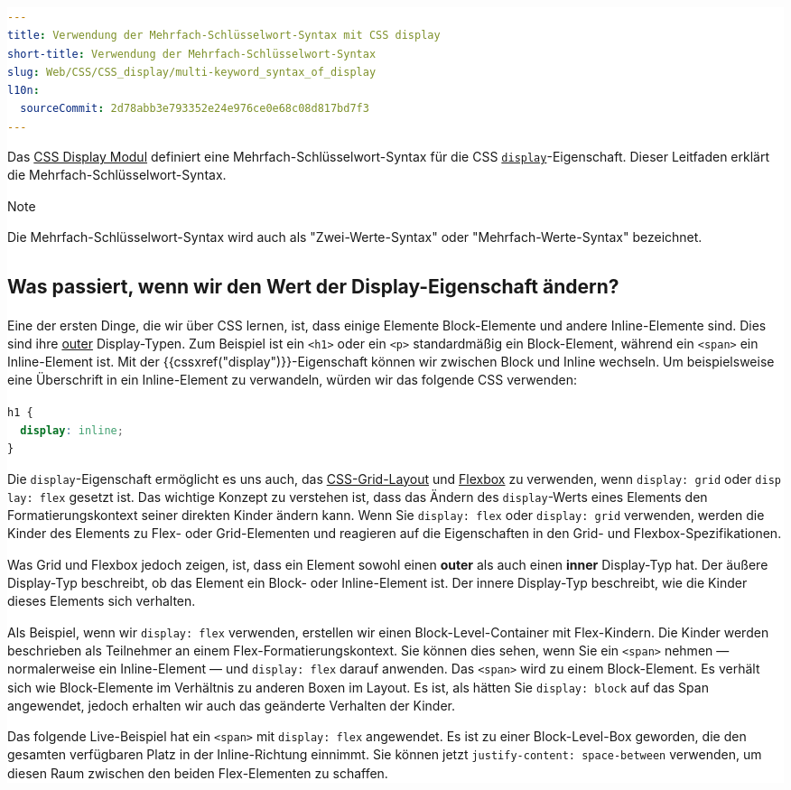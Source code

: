 ```yaml
---
title: Verwendung der Mehrfach-Schlüsselwort-Syntax mit CSS display
short-title: Verwendung der Mehrfach-Schlüsselwort-Syntax
slug: Web/CSS/CSS_display/multi-keyword_syntax_of_display
l10n:
  sourceCommit: 2d78abb3e793352e24e976ce0e68c08d817bd7f3
---
```


Das [CSS Display Modul](/de/docs/Web/CSS/CSS_display) definiert eine Mehrfach-Schlüsselwort-Syntax für die CSS [`display`](/de/docs/Web/CSS/Reference/Properties/display)-Eigenschaft. Dieser Leitfaden erklärt die Mehrfach-Schlüsselwort-Syntax.

> [!NOTE]
> Die Mehrfach-Schlüsselwort-Syntax wird auch als "Zwei-Werte-Syntax" oder "Mehrfach-Werte-Syntax" bezeichnet.

## Was passiert, wenn wir den Wert der Display-Eigenschaft ändern?

Eine der ersten Dinge, die wir über CSS lernen, ist, dass einige Elemente Block-Elemente und andere Inline-Elemente sind. Dies sind ihre [outer](/de/docs/Web/CSS/display-outside) Display-Typen. Zum Beispiel ist ein `<h1>` oder ein `<p>` standardmäßig ein Block-Element, während ein `<span>` ein Inline-Element ist. Mit der {{cssxref("display")}}-Eigenschaft können wir zwischen Block und Inline wechseln. Um beispielsweise eine Überschrift in ein Inline-Element zu verwandeln, würden wir das folgende CSS verwenden:

```css
h1 {
  display: inline;
}
```

Die `display`-Eigenschaft ermöglicht es uns auch, das [CSS-Grid-Layout](/de/docs/Web/CSS/CSS_grid_layout) und [Flexbox](/de/docs/Web/CSS/CSS_flexible_box_layout) zu verwenden, wenn `display: grid` oder `display: flex` gesetzt ist. Das wichtige Konzept zu verstehen ist, dass das Ändern des `display`-Werts eines Elements den Formatierungskontext seiner direkten Kinder ändern kann. Wenn Sie `display: flex` oder `display: grid` verwenden, werden die Kinder des Elements zu Flex- oder Grid-Elementen und reagieren auf die Eigenschaften in den Grid- und Flexbox-Spezifikationen.

Was Grid und Flexbox jedoch zeigen, ist, dass ein Element sowohl einen **outer** als auch einen **inner** Display-Typ hat. Der äußere Display-Typ beschreibt, ob das Element ein Block- oder Inline-Element ist. Der innere Display-Typ beschreibt, wie die Kinder dieses Elements sich verhalten.

Als Beispiel, wenn wir `display: flex` verwenden, erstellen wir einen Block-Level-Container mit Flex-Kindern. Die Kinder werden beschrieben als Teilnehmer an einem Flex-Formatierungskontext. Sie können dies sehen, wenn Sie ein `<span>` nehmen — normalerweise ein Inline-Element — und `display: flex` darauf anwenden. Das `<span>` wird zu einem Block-Element. Es verhält sich wie Block-Elemente im Verhältnis zu anderen Boxen im Layout. Es ist, als hätten Sie `display: block` auf das Span angewendet, jedoch erhalten wir auch das geänderte Verhalten der Kinder.

Das folgende Live-Beispiel hat ein `<span>` mit `display: flex` angewendet. Es ist zu einer Block-Level-Box geworden, die den gesamten verfügbaren Platz in der Inline-Richtung einnimmt. Sie können jetzt `justify-content: space-between` verwenden, um diesen Raum zwischen den beiden Flex-Elementen zu schaffen.
